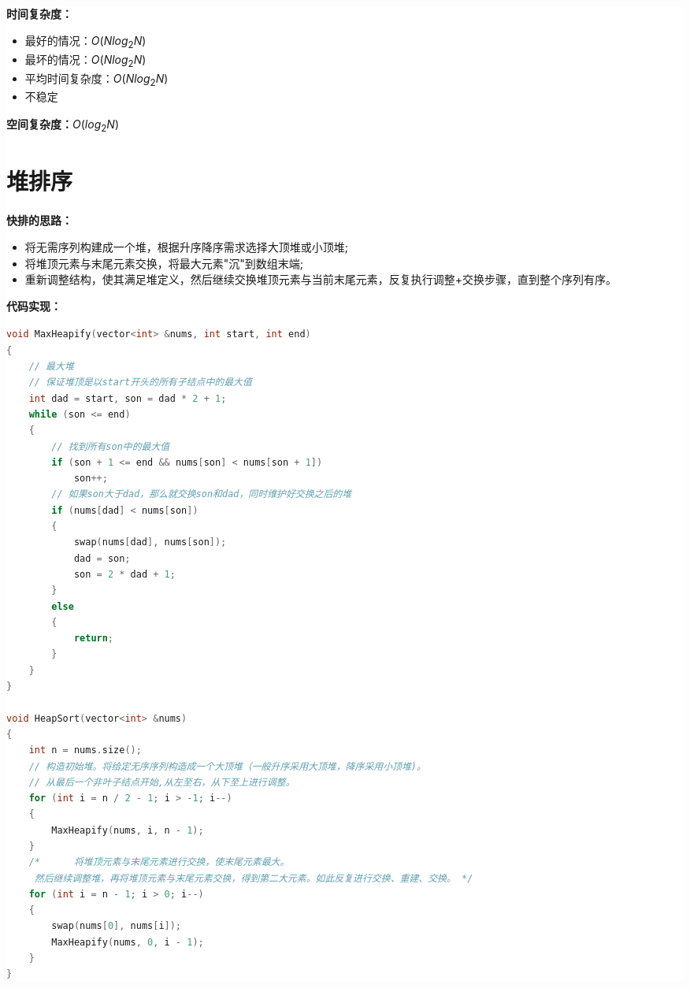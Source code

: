 **时间复杂度：**

* 最好的情况：$O(Nlog_{2}N)$
* 最坏的情况：$O(Nlog_{2}N)$
* 平均时间复杂度：$O(Nlog_{2}N)$
* 不稳定

**空间复杂度：**$O(log_{2}N)$



# 堆排序



**快排的思路：**

* 将无需序列构建成一个堆，根据升序降序需求选择大顶堆或小顶堆;
* 将堆顶元素与末尾元素交换，将最大元素"沉"到数组末端;
* 重新调整结构，使其满足堆定义，然后继续交换堆顶元素与当前末尾元素，反复执行调整+交换步骤，直到整个序列有序。

**代码实现：**

```C++
void MaxHeapify(vector<int> &nums, int start, int end)
{
    // 最大堆
    // 保证堆顶是以start开头的所有子结点中的最大值
    int dad = start, son = dad * 2 + 1;
    while (son <= end)
    {
        // 找到所有son中的最大值
        if (son + 1 <= end && nums[son] < nums[son + 1])
            son++;
        // 如果son大于dad，那么就交换son和dad，同时维护好交换之后的堆
        if (nums[dad] < nums[son])
        {
            swap(nums[dad], nums[son]);
            dad = son;
            son = 2 * dad + 1;
        }
        else
        {
            return;
        }
    }
}

void HeapSort(vector<int> &nums)
{
    int n = nums.size();
    // 构造初始堆。将给定无序序列构造成一个大顶堆（一般升序采用大顶堆，降序采用小顶堆)。
    // 从最后一个非叶子结点开始,从左至右，从下至上进行调整。
    for (int i = n / 2 - 1; i > -1; i--)
    {
        MaxHeapify(nums, i, n - 1);
    }
    /*      将堆顶元素与末尾元素进行交换，使末尾元素最大。
     然后继续调整堆，再将堆顶元素与末尾元素交换，得到第二大元素。如此反复进行交换、重建、交换。 */
    for (int i = n - 1; i > 0; i--)
    {
        swap(nums[0], nums[i]);
        MaxHeapify(nums, 0, i - 1);
    }
}
```

